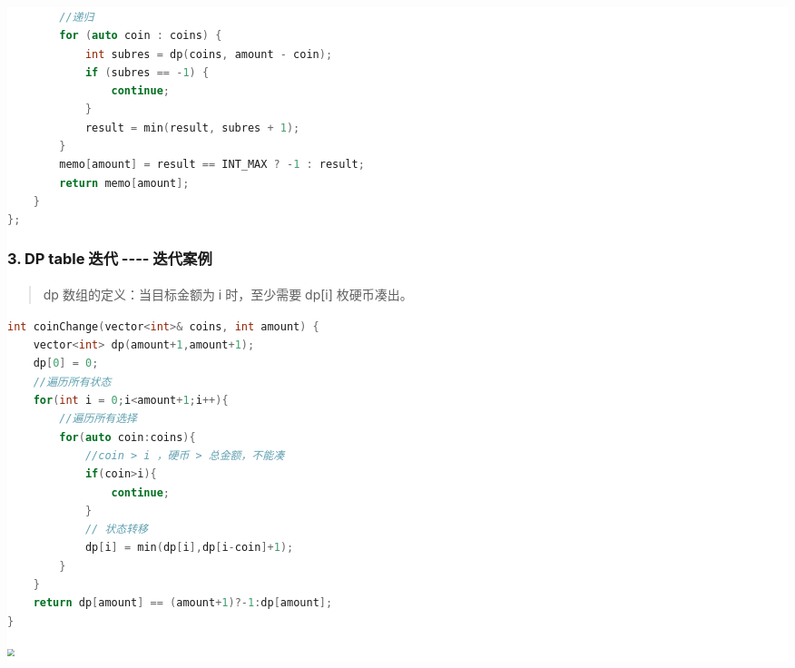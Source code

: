 ```c++
        //递归
        for (auto coin : coins) {
            int subres = dp(coins, amount - coin);
            if (subres == -1) {
                continue;
            }
            result = min(result, subres + 1);
        }
        memo[amount] = result == INT_MAX ? -1 : result;
        return memo[amount];
    }
};
```

### 3. DP table 迭代 ---- 迭代案例

> dp 数组的定义：当目标金额为 i  时，至少需要  dp[i] 枚硬币凑出。

```c++
int coinChange(vector<int>& coins, int amount) {
    vector<int> dp(amount+1,amount+1);
    dp[0] = 0;
    //遍历所有状态
    for(int i = 0;i<amount+1;i++){
        //遍历所有选择
        for(auto coin:coins){
            //coin > i ，硬币 > 总金额，不能凑
            if(coin>i){
                continue;
            }
            // 状态转移
            dp[i] = min(dp[i],dp[i-coin]+1);
        }
    }
    return dp[amount] == (amount+1)?-1:dp[amount];
}
```

<img src="https://labuladong.github.io/algo/images/动态规划详解进阶/6.jpg" style="zoom:50%;">



